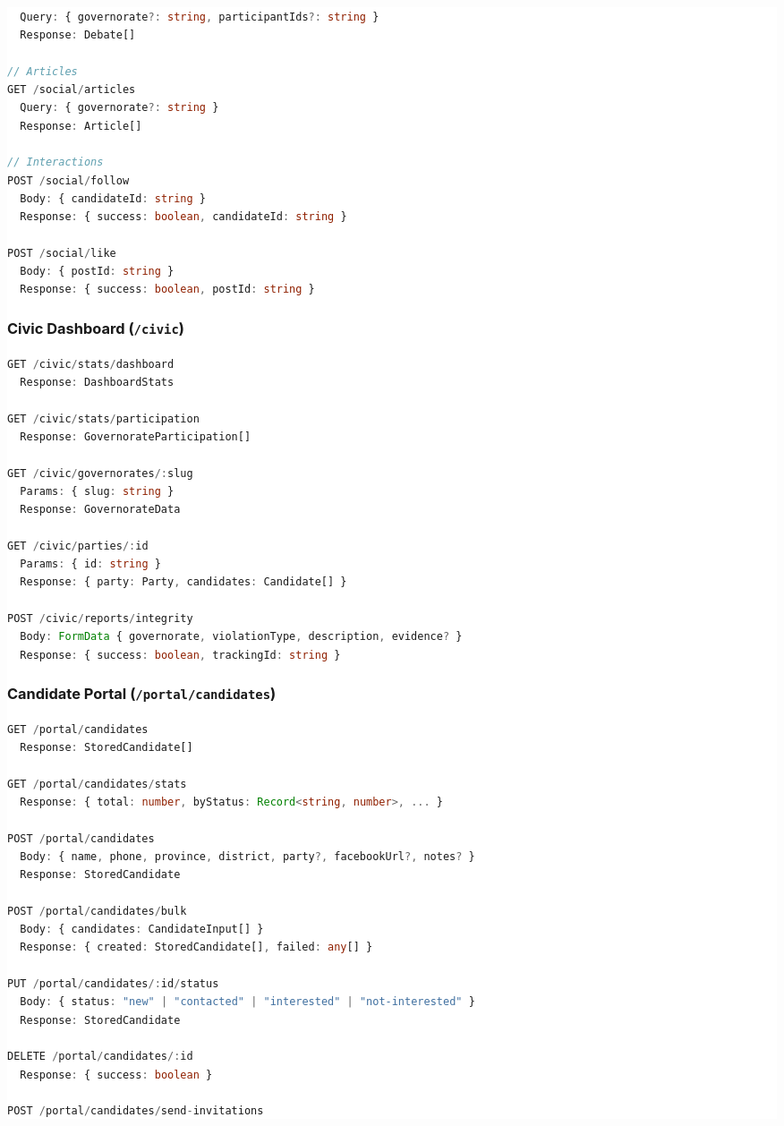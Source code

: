 ```typescript
  Query: { governorate?: string, participantIds?: string }
  Response: Debate[]

// Articles
GET /social/articles
  Query: { governorate?: string }
  Response: Article[]

// Interactions
POST /social/follow
  Body: { candidateId: string }
  Response: { success: boolean, candidateId: string }

POST /social/like
  Body: { postId: string }
  Response: { success: boolean, postId: string }
```

### **Civic Dashboard** (`/civic`)
```typescript
GET /civic/stats/dashboard
  Response: DashboardStats

GET /civic/stats/participation
  Response: GovernorateParticipation[]

GET /civic/governorates/:slug
  Params: { slug: string }
  Response: GovernorateData

GET /civic/parties/:id
  Params: { id: string }
  Response: { party: Party, candidates: Candidate[] }

POST /civic/reports/integrity
  Body: FormData { governorate, violationType, description, evidence? }
  Response: { success: boolean, trackingId: string }
```

### **Candidate Portal** (`/portal/candidates`)
```typescript
GET /portal/candidates
  Response: StoredCandidate[]

GET /portal/candidates/stats
  Response: { total: number, byStatus: Record<string, number>, ... }

POST /portal/candidates
  Body: { name, phone, province, district, party?, facebookUrl?, notes? }
  Response: StoredCandidate

POST /portal/candidates/bulk
  Body: { candidates: CandidateInput[] }
  Response: { created: StoredCandidate[], failed: any[] }

PUT /portal/candidates/:id/status
  Body: { status: "new" | "contacted" | "interested" | "not-interested" }
  Response: StoredCandidate

DELETE /portal/candidates/:id
  Response: { success: boolean }

POST /portal/candidates/send-invitations
```